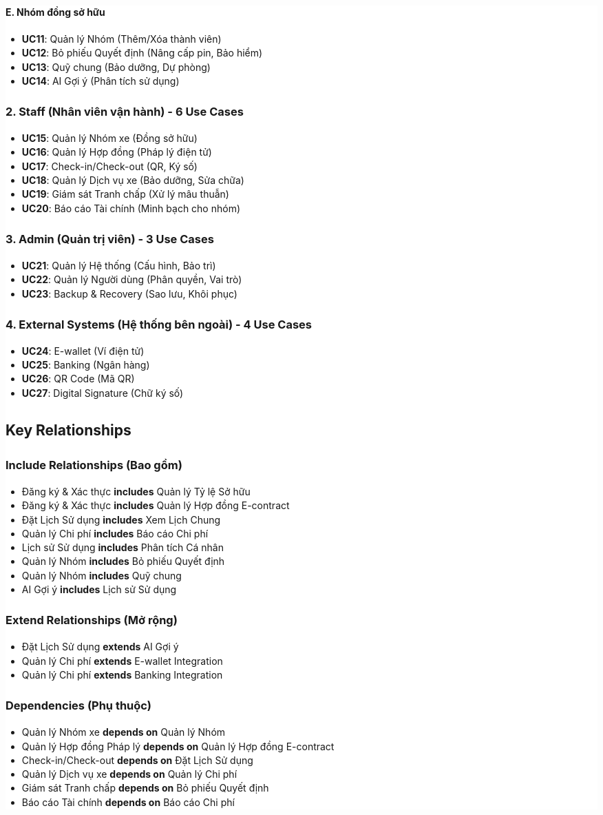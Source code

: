 #### E. Nhóm đồng sở hữu
- **UC11**: Quản lý Nhóm (Thêm/Xóa thành viên)
- **UC12**: Bỏ phiếu Quyết định (Nâng cấp pin, Bảo hiểm)
- **UC13**: Quỹ chung (Bảo dưỡng, Dự phòng)
- **UC14**: AI Gợi ý (Phân tích sử dụng)

### 2. Staff (Nhân viên vận hành) - 6 Use Cases
- **UC15**: Quản lý Nhóm xe (Đồng sở hữu)
- **UC16**: Quản lý Hợp đồng (Pháp lý điện tử)
- **UC17**: Check-in/Check-out (QR, Ký số)
- **UC18**: Quản lý Dịch vụ xe (Bảo dưỡng, Sửa chữa)
- **UC19**: Giám sát Tranh chấp (Xử lý mâu thuẫn)
- **UC20**: Báo cáo Tài chính (Minh bạch cho nhóm)

### 3. Admin (Quản trị viên) - 3 Use Cases
- **UC21**: Quản lý Hệ thống (Cấu hình, Bảo trì)
- **UC22**: Quản lý Người dùng (Phân quyền, Vai trò)
- **UC23**: Backup & Recovery (Sao lưu, Khôi phục)

### 4. External Systems (Hệ thống bên ngoài) - 4 Use Cases
- **UC24**: E-wallet (Ví điện tử)
- **UC25**: Banking (Ngân hàng)
- **UC26**: QR Code (Mã QR)
- **UC27**: Digital Signature (Chữ ký số)

## Key Relationships

### Include Relationships (Bao gồm)
- Đăng ký & Xác thực **includes** Quản lý Tỷ lệ Sở hữu
- Đăng ký & Xác thực **includes** Quản lý Hợp đồng E-contract
- Đặt Lịch Sử dụng **includes** Xem Lịch Chung
- Quản lý Chi phí **includes** Báo cáo Chi phí
- Lịch sử Sử dụng **includes** Phân tích Cá nhân
- Quản lý Nhóm **includes** Bỏ phiếu Quyết định
- Quản lý Nhóm **includes** Quỹ chung
- AI Gợi ý **includes** Lịch sử Sử dụng

### Extend Relationships (Mở rộng)
- Đặt Lịch Sử dụng **extends** AI Gợi ý
- Quản lý Chi phí **extends** E-wallet Integration
- Quản lý Chi phí **extends** Banking Integration

### Dependencies (Phụ thuộc)
- Quản lý Nhóm xe **depends on** Quản lý Nhóm
- Quản lý Hợp đồng Pháp lý **depends on** Quản lý Hợp đồng E-contract
- Check-in/Check-out **depends on** Đặt Lịch Sử dụng
- Quản lý Dịch vụ xe **depends on** Quản lý Chi phí
- Giám sát Tranh chấp **depends on** Bỏ phiếu Quyết định
- Báo cáo Tài chính **depends on** Báo cáo Chi phí
